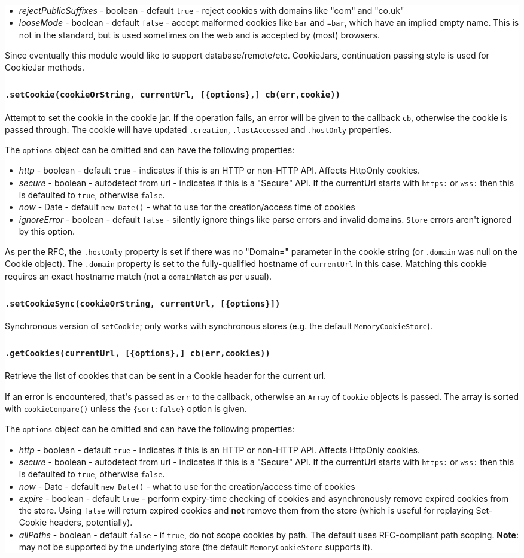   * _rejectPublicSuffixes_ - boolean - default `true` - reject cookies with domains like "com" and "co.uk"
  * _looseMode_ - boolean - default `false` - accept malformed cookies like `bar` and `=bar`, which have an implied empty name.
    This is not in the standard, but is used sometimes on the web and is accepted by (most) browsers.

Since eventually this module would like to support database/remote/etc. CookieJars, continuation passing style is used for CookieJar methods.

### `.setCookie(cookieOrString, currentUrl, [{options},] cb(err,cookie))`

Attempt to set the cookie in the cookie jar.  If the operation fails, an error will be given to the callback `cb`, otherwise the cookie is passed through.  The cookie will have updated `.creation`, `.lastAccessed` and `.hostOnly` properties.

The `options` object can be omitted and can have the following properties:

  * _http_ - boolean - default `true` - indicates if this is an HTTP or non-HTTP API.  Affects HttpOnly cookies.
  * _secure_ - boolean - autodetect from url - indicates if this is a "Secure" API.  If the currentUrl starts with `https:` or `wss:` then this is defaulted to `true`, otherwise `false`.
  * _now_ - Date - default `new Date()` - what to use for the creation/access time of cookies
  * _ignoreError_ - boolean - default `false` - silently ignore things like parse errors and invalid domains.  `Store` errors aren't ignored by this option.

As per the RFC, the `.hostOnly` property is set if there was no "Domain=" parameter in the cookie string (or `.domain` was null on the Cookie object).  The `.domain` property is set to the fully-qualified hostname of `currentUrl` in this case.  Matching this cookie requires an exact hostname match (not a `domainMatch` as per usual).

### `.setCookieSync(cookieOrString, currentUrl, [{options}])`

Synchronous version of `setCookie`; only works with synchronous stores (e.g. the default `MemoryCookieStore`).

### `.getCookies(currentUrl, [{options},] cb(err,cookies))`

Retrieve the list of cookies that can be sent in a Cookie header for the current url.

If an error is encountered, that's passed as `err` to the callback, otherwise an `Array` of `Cookie` objects is passed.  The array is sorted with `cookieCompare()` unless the `{sort:false}` option is given.

The `options` object can be omitted and can have the following properties:

  * _http_ - boolean - default `true` - indicates if this is an HTTP or non-HTTP API.  Affects HttpOnly cookies.
  * _secure_ - boolean - autodetect from url - indicates if this is a "Secure" API.  If the currentUrl starts with `https:` or `wss:` then this is defaulted to `true`, otherwise `false`.
  * _now_ - Date - default `new Date()` - what to use for the creation/access time of cookies
  * _expire_ - boolean - default `true` - perform expiry-time checking of cookies and asynchronously remove expired cookies from the store.  Using `false` will return expired cookies and **not** remove them from the store (which is useful for replaying Set-Cookie headers, potentially).
  * _allPaths_ - boolean - default `false` - if `true`, do not scope cookies by path. The default uses RFC-compliant path scoping. **Note**: may not be supported by the underlying store (the default `MemoryCookieStore` supports it).
